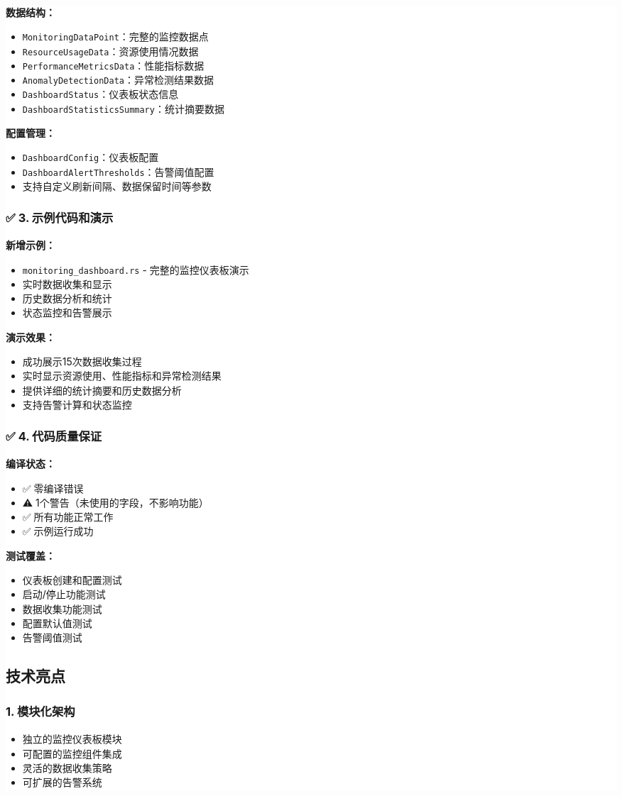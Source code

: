 **数据结构：**

- `MonitoringDataPoint`：完整的监控数据点
- `ResourceUsageData`：资源使用情况数据
- `PerformanceMetricsData`：性能指标数据
- `AnomalyDetectionData`：异常检测结果数据
- `DashboardStatus`：仪表板状态信息
- `DashboardStatisticsSummary`：统计摘要数据

**配置管理：**

- `DashboardConfig`：仪表板配置
- `DashboardAlertThresholds`：告警阈值配置
- 支持自定义刷新间隔、数据保留时间等参数

### ✅ 3. 示例代码和演示

**新增示例：**

- `monitoring_dashboard.rs` - 完整的监控仪表板演示
- 实时数据收集和显示
- 历史数据分析和统计
- 状态监控和告警展示

**演示效果：**

- 成功展示15次数据收集过程
- 实时显示资源使用、性能指标和异常检测结果
- 提供详细的统计摘要和历史数据分析
- 支持告警计算和状态监控

### ✅ 4. 代码质量保证

**编译状态：**

- ✅ 零编译错误
- ⚠️ 1个警告（未使用的字段，不影响功能）
- ✅ 所有功能正常工作
- ✅ 示例运行成功

**测试覆盖：**

- 仪表板创建和配置测试
- 启动/停止功能测试
- 数据收集功能测试
- 配置默认值测试
- 告警阈值测试

## 技术亮点

### 1. 模块化架构

- 独立的监控仪表板模块
- 可配置的监控组件集成
- 灵活的数据收集策略
- 可扩展的告警系统
